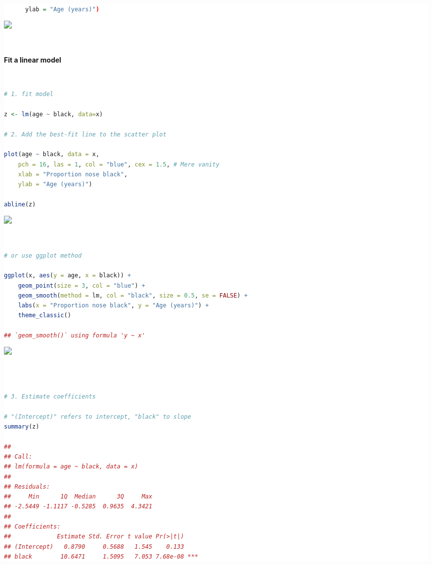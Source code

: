 ```r
      ylab = "Age (years)")

```
![](/img/11.2-scatter.png)

&nbsp;

**Fit a linear model**

&nbsp;

```r
# 1. fit model

z <- lm(age ~ black, data=x)

# 2. Add the best-fit line to the scatter plot

plot(age ~ black, data = x, 
    pch = 16, las = 1, col = "blue", cex = 1.5, # Mere vanity
    xlab = "Proportion nose black", 
    ylab = "Age (years)")

abline(z)

```
![](/img/11.3-scatter.png)

&nbsp;

```r
# or use ggplot method

ggplot(x, aes(y = age, x = black)) +
    geom_point(size = 3, col = "blue") +
    geom_smooth(method = lm, col = "black", size = 0.5, se = FALSE) +
    labs(x = "Proportion nose black", y = "Age (years)") + 
    theme_classic()

## `geom_smooth()` using formula 'y ~ x'

```

![](/img/11.4-scatter.png)

&nbsp;

```r

# 3. Estimate coefficients

# "(Intercept)" refers to intercept, "black" to slope
summary(z)

## 
## Call:
## lm(formula = age ~ black, data = x)
## 
## Residuals:
##     Min      1Q  Median      3Q     Max 
## -2.5449 -1.1117 -0.5285  0.9635  4.3421 
## 
## Coefficients:
##             Estimate Std. Error t value Pr(>|t|)    
## (Intercept)   0.8790     0.5688   1.545    0.133    
## black        10.6471     1.5095   7.053 7.68e-08 ***
```